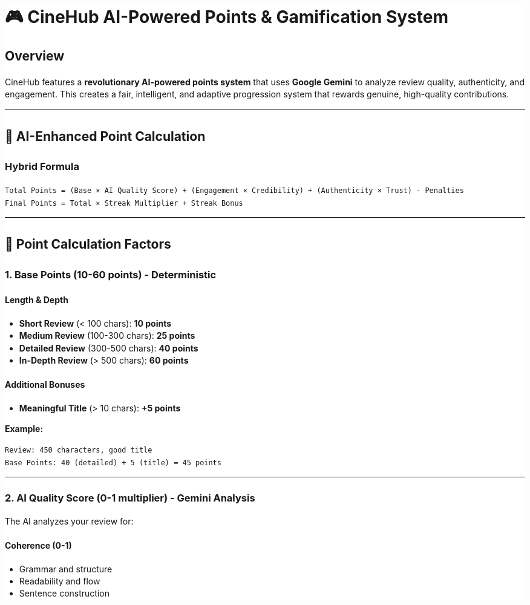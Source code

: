 # 🎮 CineHub AI-Powered Points & Gamification System

## Overview
CineHub features a **revolutionary AI-powered points system** that uses **Google Gemini** to analyze review quality, authenticity, and engagement. This creates a fair, intelligent, and adaptive progression system that rewards genuine, high-quality contributions.

---

## 🤖 AI-Enhanced Point Calculation

### **Hybrid Formula**
```
Total Points = (Base × AI Quality Score) + (Engagement × Credibility) + (Authenticity × Trust) - Penalties
Final Points = Total × Streak Multiplier + Streak Bonus
```

---

## 🎯 Point Calculation Factors

### 1. **Base Points** (10-60 points) - Deterministic

#### Length & Depth
- **Short Review** (< 100 chars): **10 points**
- **Medium Review** (100-300 chars): **25 points**
- **Detailed Review** (300-500 chars): **40 points**
- **In-Depth Review** (> 500 chars): **60 points**

#### Additional Bonuses
- **Meaningful Title** (> 10 chars): **+5 points**

**Example:**
```
Review: 450 characters, good title
Base Points: 40 (detailed) + 5 (title) = 45 points
```

---

### 2. **AI Quality Score** (0-1 multiplier) - Gemini Analysis

The AI analyzes your review for:

#### **Coherence** (0-1)
- Grammar and structure
- Readability and flow
- Sentence construction

